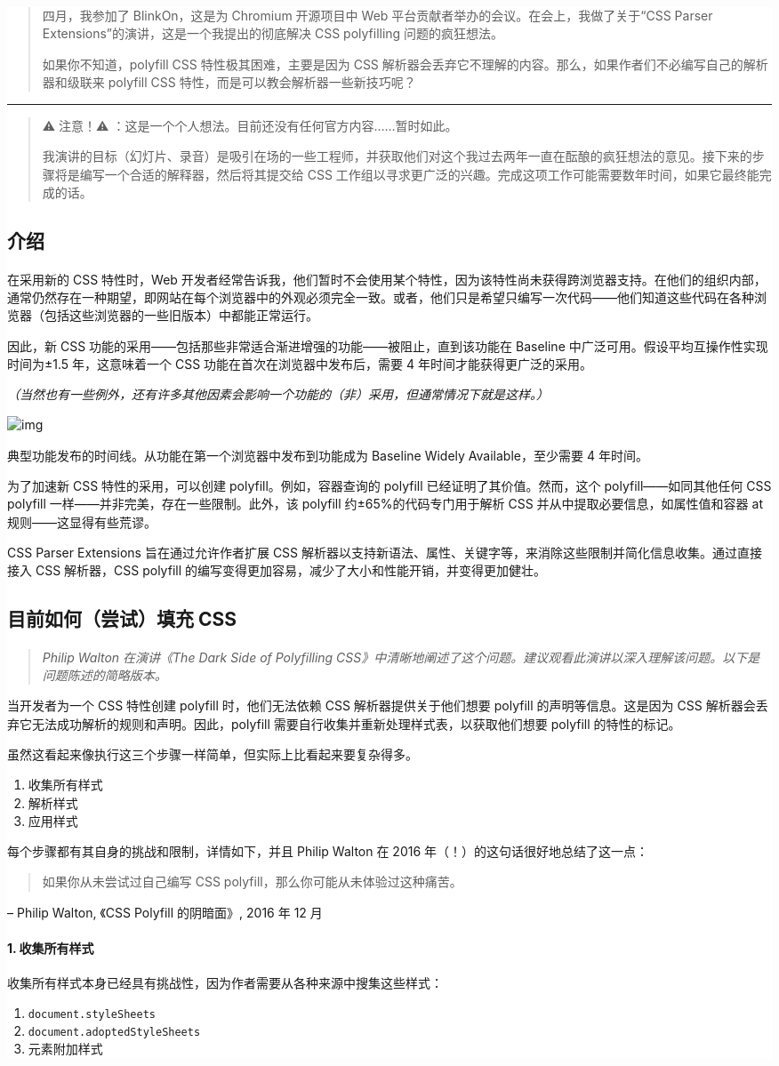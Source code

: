 > 四月，我参加了 BlinkOn，这是为 Chromium 开源项目中 Web 平台贡献者举办的会议。在会上，我做了关于“CSS Parser Extensions”的演讲，这是一个我提出的彻底解决 CSS polyfilling 问题的疯狂想法。
>
> 如果你不知道，polyfill CSS 特性极其困难，主要是因为 CSS 解析器会丢弃它不理解的内容。那么，如果作者们不必编写自己的解析器和级联来 polyfill CSS 特性，而是可以教会解析器一些新技巧呢？

****

> ⚠️ 注意！⚠️ ：这是一个个人想法。目前还没有任何官方内容……暂时如此。
>
> 我演讲的目标（幻灯片、录音）是吸引在场的一些工程师，并获取他们对这个我过去两年一直在酝酿的疯狂想法的意见。接下来的步骤将是编写一个合适的解释器，然后将其提交给 CSS 工作组以寻求更广泛的兴趣。完成这项工作可能需要数年时间，如果它最终能完成的话。

## 介绍

在采用新的 CSS 特性时，Web 开发者经常告诉我，他们暂时不会使用某个特性，因为该特性尚未获得跨浏览器支持。在他们的组织内部，通常仍然存在一种期望，即网站在每个浏览器中的外观必须完全一致。或者，他们只是希望只编写一次代码——他们知道这些代码在各种浏览器（包括这些浏览器的一些旧版本）中都能正常运行。

因此，新 CSS 功能的采用——包括那些非常适合渐进增强的功能——被阻止，直到该功能在 Baseline 中广泛可用。假设平均互操作性实现时间为±1.5 年，这意味着一个 CSS 功能在首次在浏览器中发布后，需要 4 年时间才能获得更广泛的采用。

*（当然也有一些例外，还有许多其他因素会影响一个功能的（非）采用，但通常情况下就是这样。）*

![img](https://www.bram.us/wordpress/wp-content/uploads/2025/04/css-parser-extensions-time-to-interop.png)

典型功能发布的时间线。从功能在第一个浏览器中发布到功能成为 Baseline Widely Available，至少需要 4 年时间。

为了加速新 CSS 特性的采用，可以创建 polyfill。例如，容器查询的 polyfill 已经证明了其价值。然而，这个 polyfill——如同其他任何 CSS polyfill 一样——并非完美，存在一些限制。此外，该 polyfill 约±65%的代码专门用于解析 CSS 并从中提取必要信息，如属性值和容器 at 规则——这显得有些荒谬。

CSS Parser Extensions 旨在通过允许作者扩展 CSS 解析器以支持新语法、属性、关键字等，来消除这些限制并简化信息收集。通过直接接入 CSS 解析器，CSS polyfill 的编写变得更加容易，减少了大小和性能开销，并变得更加健壮。

## 目前如何（尝试）填充 CSS

> *Philip Walton 在演讲《The Dark Side of Polyfilling CSS》中清晰地阐述了这个问题。建议观看此演讲以深入理解该问题。以下是问题陈述的简略版本。*

当开发者为一个 CSS 特性创建 polyfill 时，他们无法依赖 CSS 解析器提供关于他们想要 polyfill 的声明等信息。这是因为 CSS 解析器会丢弃它无法成功解析的规则和声明。因此，polyfill 需要自行收集并重新处理样式表，以获取他们想要 polyfill 的特性的标记。

虽然这看起来像执行这三个步骤一样简单，但实际上比看起来要复杂得多。

1. 收集所有样式
2. 解析样式
3. 应用样式

每个步骤都有其自身的挑战和限制，详情如下，并且 Philip Walton 在 2016 年（！）的这句话很好地总结了这一点：

> 如果你从未尝试过自己编写 CSS polyfill，那么你可能从未体验过这种痛苦。

– Philip Walton, 《CSS Polyfill 的阴暗面》, 2016 年 12 月

#### 1. 收集所有样式

收集所有样式本身已经具有挑战性，因为作者需要从各种来源中搜集这些样式：

1. `document.styleSheets`
2. `document.adoptedStyleSheets`
3. 元素附加样式
